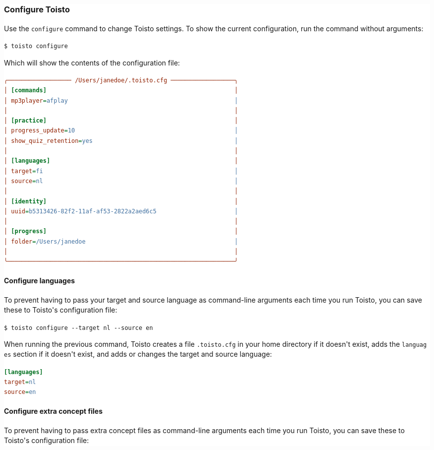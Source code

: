 ### Configure Toisto

Use the `configure` command to change Toisto settings. To show the current configuration, run the command without arguments:

```console
$ toisto configure
```

Which will show the contents of the configuration file:

```ini
╭────────────────── /Users/janedoe/.toisto.cfg ──────────────────╮
│ [commands]                                                     │
│ mp3player=afplay                                               │
│                                                                │
│ [practice]                                                     │
│ progress_update=10                                             │
│ show_quiz_retention=yes                                        │
│                                                                │
│ [languages]                                                    │
│ target=fi                                                      │
│ source=nl                                                      │
│                                                                │
│ [identity]                                                     │
│ uuid=b5313426-82f2-11af-af53-2822a2aed6c5                      │
│                                                                │
│ [progress]                                                     │
│ folder=/Users/janedoe                                          │
│                                                                │
╰────────────────────────────────────────────────────────────────╯
```

#### Configure languages

To prevent having to pass your target and source language as command-line arguments each time you run Toisto, you can save these to Toisto's configuration file:

```console
$ toisto configure --target nl --source en
```

When running the previous command, Toisto creates a file `.toisto.cfg` in your home directory if it doesn't exist, adds the `languages` section if it doesn't exist, and adds or changes the target and source language:

```ini
[languages]
target=nl
source=en
```

#### Configure extra concept files

To prevent having to pass extra concept files as command-line arguments each time you run Toisto, you can save these to Toisto's configuration file:
